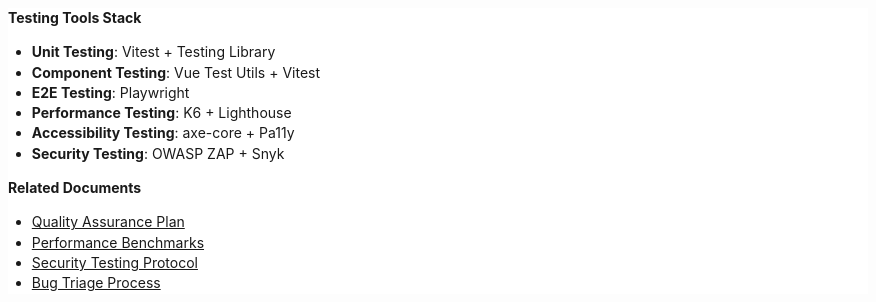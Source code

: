 
**Testing Tools Stack**
- **Unit Testing**: Vitest + Testing Library
- **Component Testing**: Vue Test Utils + Vitest
- **E2E Testing**: Playwright
- **Performance Testing**: K6 + Lighthouse
- **Accessibility Testing**: axe-core + Pa11y
- **Security Testing**: OWASP ZAP + Snyk

**Related Documents**
- [Quality Assurance Plan](./QUALITY_ASSURANCE.md)
- [Performance Benchmarks](./PERFORMANCE_BENCHMARKS.md)
- [Security Testing Protocol](./SECURITY_TESTING.md)
- [Bug Triage Process](./BUG_TRIAGE.md)